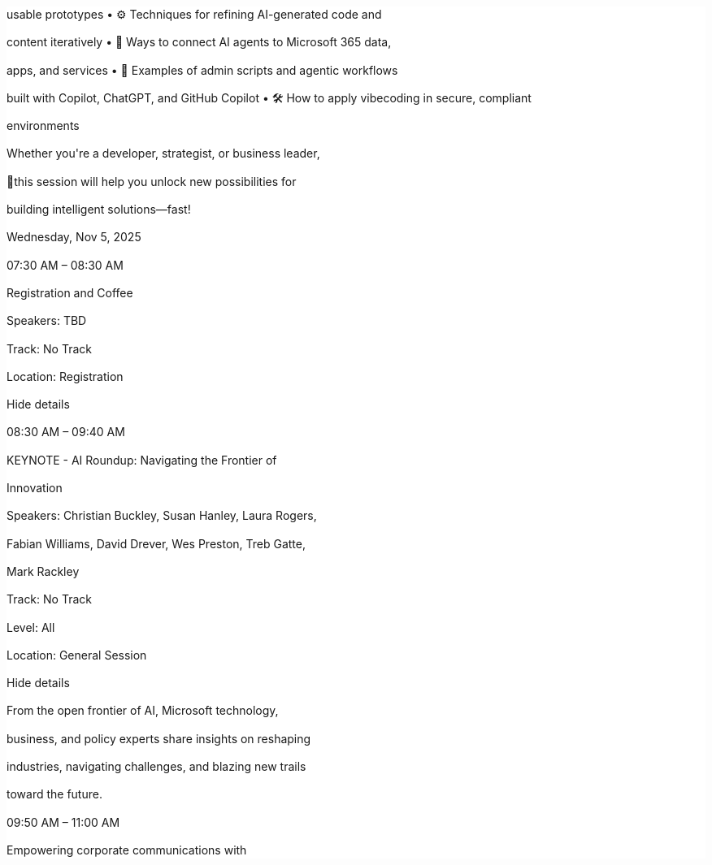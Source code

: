 usable prototypes
• ⚙  Techniques for refining AI-generated code and

content iteratively
• 🧩  Ways to connect AI agents to Microsoft 365 data,

apps, and services
• 🚀  Examples of admin scripts and agentic workflows

built with Copilot, ChatGPT, and GitHub Copilot
• 🛠  How to apply vibecoding in secure, compliant

environments

Whether you're a developer, strategist, or business leader,

this session will help you unlock new possibilities for

building intelligent solutions—fast!

Wednesday, Nov 5, 2025

07:30 AM – 08:30 AM

Registration and Coffee

Speakers: TBD

Track: No Track

Location: Registration

Hide details

08:30 AM – 09:40 AM

KEYNOTE - AI Roundup: Navigating the Frontier of

Innovation

Speakers: Christian Buckley, Susan Hanley, Laura Rogers,

Fabian Williams, David Drever, Wes Preston, Treb Gatte,

Mark Rackley

Track: No Track

Level: All

Location: General Session

Hide details

From the open frontier of AI, Microsoft technology,

business, and policy experts share insights on reshaping

industries, navigating challenges, and blazing new trails

toward the future.

09:50 AM – 11:00 AM

Empowering corporate communications with
